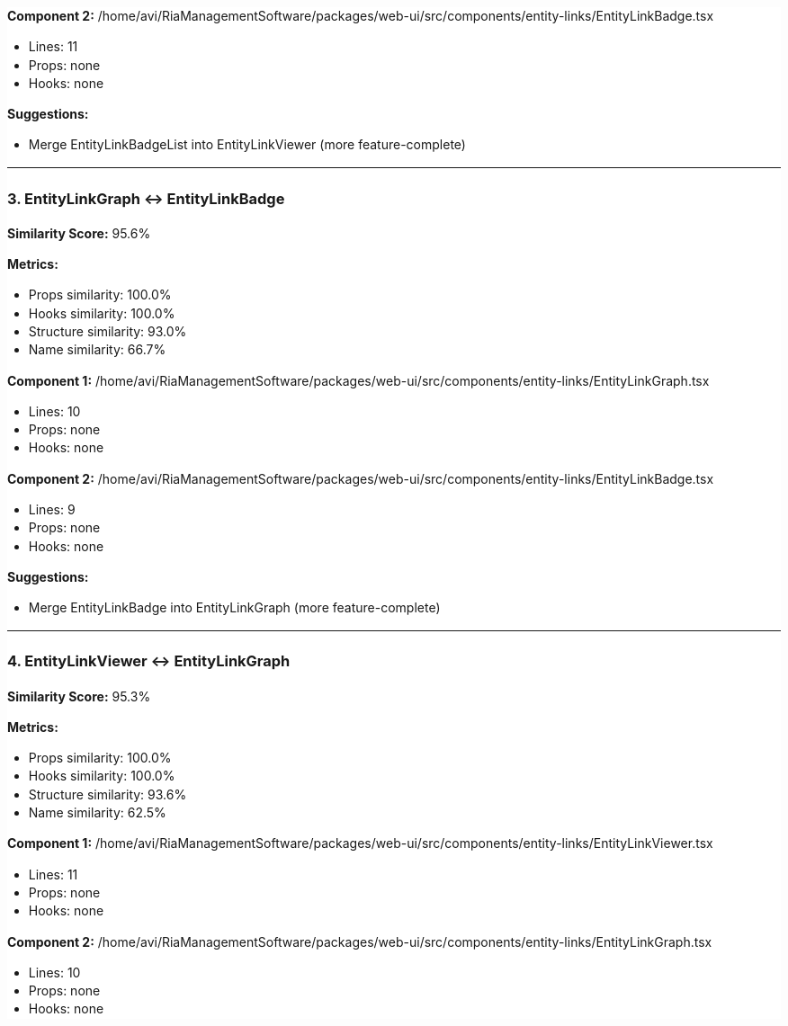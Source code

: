 **Component 2:** /home/avi/RiaManagementSoftware/packages/web-ui/src/components/entity-links/EntityLinkBadge.tsx
- Lines: 11
- Props: none
- Hooks: none

**Suggestions:**
- Merge EntityLinkBadgeList into EntityLinkViewer (more feature-complete)

---

### 3. EntityLinkGraph ↔ EntityLinkBadge
**Similarity Score:** 95.6%

**Metrics:**
- Props similarity: 100.0%
- Hooks similarity: 100.0%
- Structure similarity: 93.0%
- Name similarity: 66.7%

**Component 1:** /home/avi/RiaManagementSoftware/packages/web-ui/src/components/entity-links/EntityLinkGraph.tsx
- Lines: 10
- Props: none
- Hooks: none

**Component 2:** /home/avi/RiaManagementSoftware/packages/web-ui/src/components/entity-links/EntityLinkBadge.tsx
- Lines: 9
- Props: none
- Hooks: none

**Suggestions:**
- Merge EntityLinkBadge into EntityLinkGraph (more feature-complete)

---

### 4. EntityLinkViewer ↔ EntityLinkGraph
**Similarity Score:** 95.3%

**Metrics:**
- Props similarity: 100.0%
- Hooks similarity: 100.0%
- Structure similarity: 93.6%
- Name similarity: 62.5%

**Component 1:** /home/avi/RiaManagementSoftware/packages/web-ui/src/components/entity-links/EntityLinkViewer.tsx
- Lines: 11
- Props: none
- Hooks: none

**Component 2:** /home/avi/RiaManagementSoftware/packages/web-ui/src/components/entity-links/EntityLinkGraph.tsx
- Lines: 10
- Props: none
- Hooks: none
